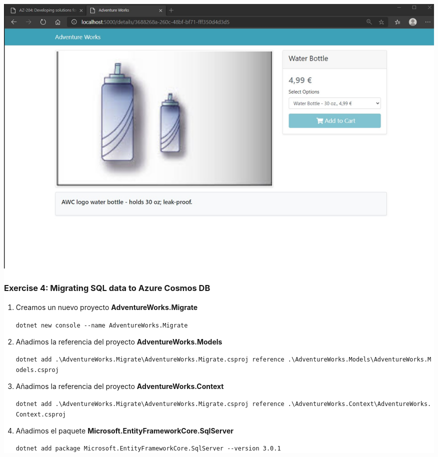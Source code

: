 ![](./img/Captura8.jpg)

### Exercise 4: Migrating SQL data to Azure Cosmos DB

1. Creamos un nuevo proyecto  **AdventureWorks.Migrate** 

   ```
   dotnet new console --name AdventureWorks.Migrate
   ```

1. Añadimos la referencia del proyecto **AdventureWorks.Models**

   ```
   dotnet add .\AdventureWorks.Migrate\AdventureWorks.Migrate.csproj reference .\AdventureWorks.Models\AdventureWorks.Models.csproj
   ```

1. Añadimos la referencia del proyecto **AdventureWorks.Context**

   ```
   dotnet add .\AdventureWorks.Migrate\AdventureWorks.Migrate.csproj reference .\AdventureWorks.Context\AdventureWorks.Context.csproj
   ```

1. Añadimos el paquete **Microsoft.EntityFrameworkCore.SqlServer** 

   ```
   dotnet add package Microsoft.EntityFrameworkCore.SqlServer --version 3.0.1
   ```
